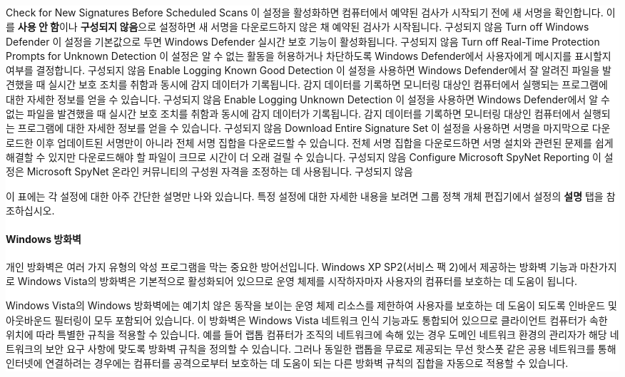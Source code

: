 <tr class="even">
<td style="border:1px solid black;">Check for New Signatures Before Scheduled Scans</td>
<td style="border:1px solid black;">이 설정을 활성화하면 컴퓨터에서 예약된 검사가 시작되기 전에 새 서명을 확인합니다. 이를 <strong>사용 안 함</strong>이나 <strong>구성되지 않음</strong>으로 설정하면 새 서명을 다운로드하지 않은 채 예약된 검사가 시작됩니다.</td>
<td style="border:1px solid black;">구성되지 않음</td>
</tr>
<tr class="odd">
<td style="border:1px solid black;">Turn off Windows Defender</td>
<td style="border:1px solid black;">이 설정을 기본값으로 두면 Windows Defender 실시간 보호 기능이 활성화됩니다.</td>
<td style="border:1px solid black;">구성되지 않음</td>
</tr>
<tr class="even">
<td style="border:1px solid black;">Turn off Real-Time Protection Prompts for Unknown Detection</td>
<td style="border:1px solid black;">이 설정은 알 수 없는 활동을 허용하거나 차단하도록 Windows Defender에서 사용자에게 메시지를 표시할지 여부를 결정합니다.</td>
<td style="border:1px solid black;">구성되지 않음</td>
</tr>
<tr class="odd">
<td style="border:1px solid black;">Enable Logging Known Good Detection</td>
<td style="border:1px solid black;">이 설정을 사용하면 Windows Defender에서 잘 알려진 파일을 발견했을 때 실시간 보호 조치를 취함과 동시에 감지 데이터가 기록됩니다. 감지 데이터를 기록하면 모니터링 대상인 컴퓨터에서 실행되는 프로그램에 대한 자세한 정보를 얻을 수 있습니다.</td>
<td style="border:1px solid black;">구성되지 않음</td>
</tr>
<tr class="even">
<td style="border:1px solid black;">Enable Logging Unknown Detection</td>
<td style="border:1px solid black;">이 설정을 사용하면 Windows Defender에서 알 수 없는 파일을 발견했을 때 실시간 보호 조치를 취함과 동시에 감지 데이터가 기록됩니다. 감지 데이터를 기록하면 모니터링 대상인 컴퓨터에서 실행되는 프로그램에 대한 자세한 정보를 얻을 수 있습니다.</td>
<td style="border:1px solid black;">구성되지 않음</td>
</tr>
<tr class="odd">
<td style="border:1px solid black;">Download Entire Signature Set</td>
<td style="border:1px solid black;">이 설정을 사용하면 서명을 마지막으로 다운로드한 이후 업데이트된 서명만이 아니라 전체 서명 집합을 다운로드할 수 있습니다. 전체 서명 집합을 다운로드하면 서명 설치와 관련된 문제를 쉽게 해결할 수 있지만 다운로드해야 할 파일이 크므로 시간이 더 오래 걸릴 수 있습니다.</td>
<td style="border:1px solid black;">구성되지 않음</td>
</tr>
<tr class="even">
<td style="border:1px solid black;">Configure Microsoft SpyNet Reporting</td>
<td style="border:1px solid black;">이 설정은 Microsoft SpyNet 온라인 커뮤니티의 구성원 자격을 조정하는 데 사용됩니다.</td>
<td style="border:1px solid black;">구성되지 않음</td>
</tr>
</tbody>
</table>
  
이 표에는 각 설정에 대한 아주 간단한 설명만 나와 있습니다. 특정 설정에 대한 자세한 내용을 보려면 그룹 정책 개체 편집기에서 설정의 **설명** 탭을 참조하십시오.
  
#### Windows 방화벽
  
개인 방화벽은 여러 가지 유형의 악성 프로그램을 막는 중요한 방어선입니다. Windows XP SP2(서비스 팩 2)에서 제공하는 방화벽 기능과 마찬가지로 Windows Vista의 방화벽은 기본적으로 활성화되어 있으므로 운영 체제를 시작하자마자 사용자의 컴퓨터를 보호하는 데 도움이 됩니다.
  
Windows Vista의 Windows 방화벽에는 예기치 않은 동작을 보이는 운영 체제 리소스를 제한하여 사용자를 보호하는 데 도움이 되도록 인바운드 및 아웃바운드 필터링이 모두 포함되어 있습니다. 이 방화벽은 Windows Vista 네트워크 인식 기능과도 통합되어 있으므로 클라이언트 컴퓨터가 속한 위치에 따라 특별한 규칙을 적용할 수 있습니다. 예를 들어 랩톱 컴퓨터가 조직의 네트워크에 속해 있는 경우 도메인 네트워크 환경의 관리자가 해당 네트워크의 보안 요구 사항에 맞도록 방화벽 규칙을 정의할 수 있습니다. 그러나 동일한 랩톱을 무료로 제공되는 무선 핫스폿 같은 공용 네트워크를 통해 인터넷에 연결하려는 경우에는 컴퓨터를 공격으로부터 보호하는 데 도움이 되는 다른 방화벽 규칙의 집합을 자동으로 적용할 수 있습니다.
  